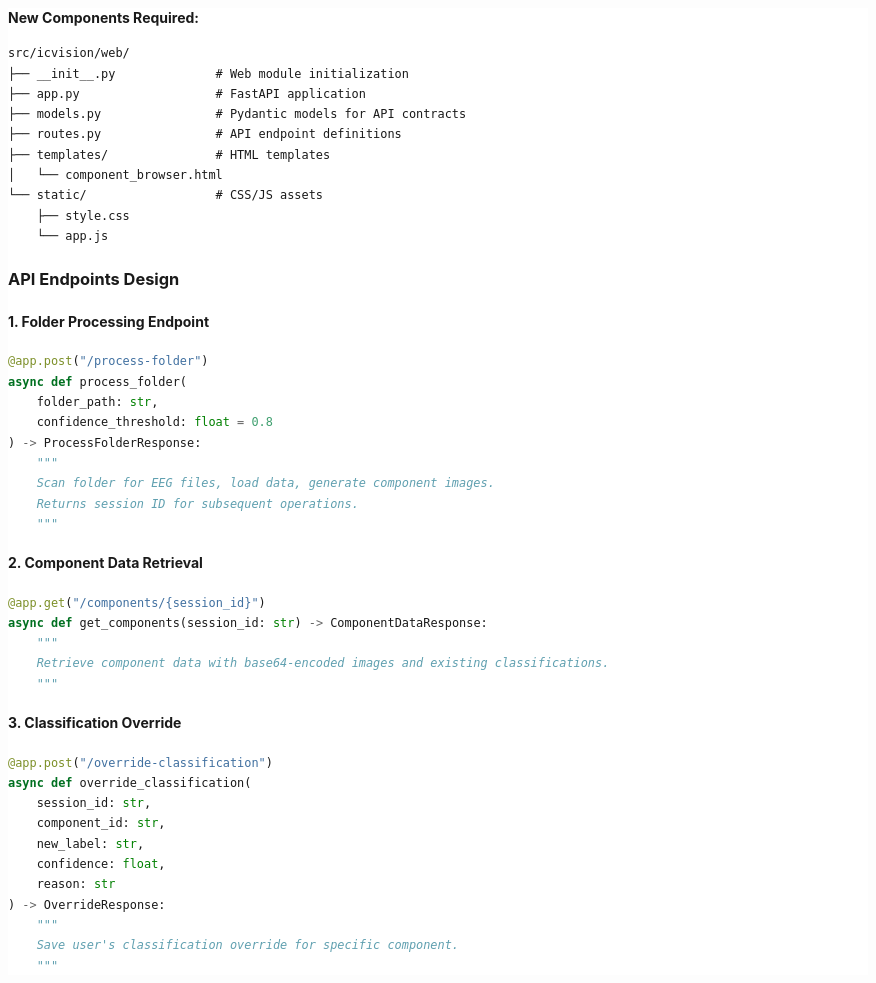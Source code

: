 **New Components Required:**
```
src/icvision/web/
├── __init__.py              # Web module initialization
├── app.py                   # FastAPI application
├── models.py                # Pydantic models for API contracts
├── routes.py                # API endpoint definitions
├── templates/               # HTML templates
│   └── component_browser.html
└── static/                  # CSS/JS assets
    ├── style.css
    └── app.js
```

### API Endpoints Design

#### 1. Folder Processing Endpoint
```python
@app.post("/process-folder")
async def process_folder(
    folder_path: str,
    confidence_threshold: float = 0.8
) -> ProcessFolderResponse:
    """
    Scan folder for EEG files, load data, generate component images.
    Returns session ID for subsequent operations.
    """
```

#### 2. Component Data Retrieval
```python
@app.get("/components/{session_id}")
async def get_components(session_id: str) -> ComponentDataResponse:
    """
    Retrieve component data with base64-encoded images and existing classifications.
    """
```

#### 3. Classification Override
```python
@app.post("/override-classification")
async def override_classification(
    session_id: str,
    component_id: str,
    new_label: str,
    confidence: float,
    reason: str
) -> OverrideResponse:
    """
    Save user's classification override for specific component.
    """
```
